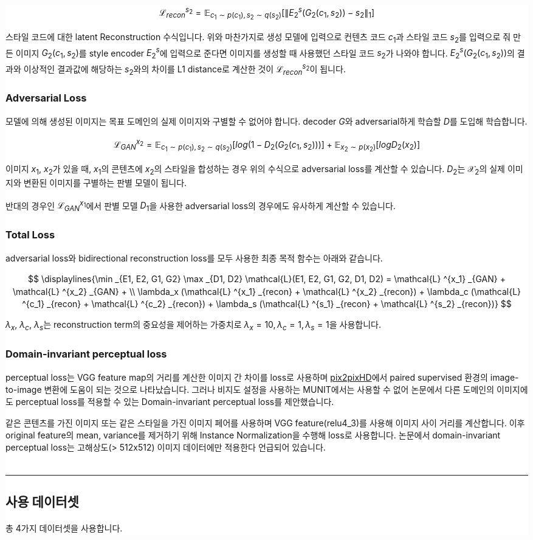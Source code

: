 $$
\mathcal{L} ^{s_2} _{recon} = \mathbb{E} _{c_1 \sim p(c_1), s_2 \sim q(s_2)}[\| E ^s _2(G_2(c_1, s_2)) -s_2 \|_1]
$$

스타일 코드에 대한 latent Reconstruction 수식입니다. 위와 마찬가지로 생성 모델에 입력으로 컨텐츠 코드 $c_1$과 스타일 코드 $s_2$를 입력으로 줘 만든 이미지 $G_2(c_1, s_2)$를 style encoder $E ^s _2$에 입력으로 준다면 이미지를 생성할 때 사용했던 스타일 코드 $s_2$가 나와야 합니다. $E ^s _2 (G_2(c_1, s_2))$의 결과와 이상적인 결과값에 해당하는 $s_2$와의 차이를 L1 distance로 계산한 것이 $\mathcal{L} ^{s_2} _{recon}$이 됩니다.


### Adversarial Loss
모델에 의해 생성된 이미지는 목표 도메인의 실제 이미지와 구별할 수 없어야 합니다. decoder $G$와 adversarial하게 학습할 $D$를 도입해 학습합니다.

$$
\mathcal{L} ^{x_2} _{GAN} = \mathbb{E} _{c_1 \sim p(c_1), s_2 \sim q(s_2)}[log(1-D_2(G_2(c_1, s_2)))] + \mathbb{E} _{x_2 \sim p(x_2)}[logD_2(x_2)]
$$

이미지 $x_1$, $x_2$가 있을 때, $x_1$의 콘텐츠에 $x_2$의 스타일을 합성하는 경우 위의 수식으로 adversarial loss를 계산할 수 있습니다. $D_2$는 $\mathcal{X}_2$의 실제 이미지와 변환된 이미지를 구별하는 판별 모델이 됩니다.

반대의 경우인 $\mathcal{L}^{x_1}_{GAN}$에서 판별 모델 $D_1$을 사용한 adversarial loss의 경우에도 유사하게 계산할 수 있습니다.


### Total Loss
adversarial loss와 bidirectional reconstruction loss를 모두 사용한 최종 목적 함수는 아래와 같습니다.

$$
\displaylines{\min _{E1, E2, G1, G2} \max _{D1, D2} \mathcal{L}(E1, E2, G1, G2, D1, D2) = \mathcal{L} ^{x_1} _{GAN} + \mathcal{L} ^{x_2} _{GAN} + \\ \lambda_x (\mathcal{L} ^{x_1} _{recon} + \mathcal{L} ^{x_2} _{recon}) + \lambda_c (\mathcal{L} ^{c_1} _{recon} + \mathcal{L} ^{c_2} _{recon}) + \lambda_s (\mathcal{L} ^{s_1} _{recon} + \mathcal{L} ^{s_2} _{recon})}
$$

$\lambda_x$, $\lambda_c$, $\lambda_s$는 reconstruction term의 중요성을 제어하는 가중치로 $\lambda_x=10, \lambda_c=1, \lambda_s=1$을 사용합니다.

### Domain-invariant perceptual loss
perceptual loss는 VGG feature map의 거리를 계산한 이미지 간 차이를 loss로 사용하며 <a href="https://arxiv.org/abs/1711.11585" target="_blank">pix2pixHD</a>에서 paired supervised 환경의 image-to-image 변환에 도움이 되는 것으로 나타났습니다. 그러나 비지도 설정을 사용하는 MUNIT에서는 사용할 수 없어 논문에서 다른 도메인의 이미지에도 perceptual loss를 적용할 수 있는 Domain-invariant perceptual loss를 제안했습니다.

같은 콘텐츠를 가진 이미지 또는 같은 스타일을 가진 이미지 페어를 사용하며 VGG feature(relu4_3)를 사용해 이미지 사이 거리를 계산합니다. 이후 original feature의 mean, variance를 제거하기 위해 Instance Normalization을 수행해 loss로 사용합니다. 논문에서 domain-invariant perceptual loss는 고해상도(> 512x512) 이미지 데이터에만 적용한다 언급되어 있습니다.
<br><br>

---

## 사용 데이터셋
총 4가지 데이터셋을 사용합니다.
